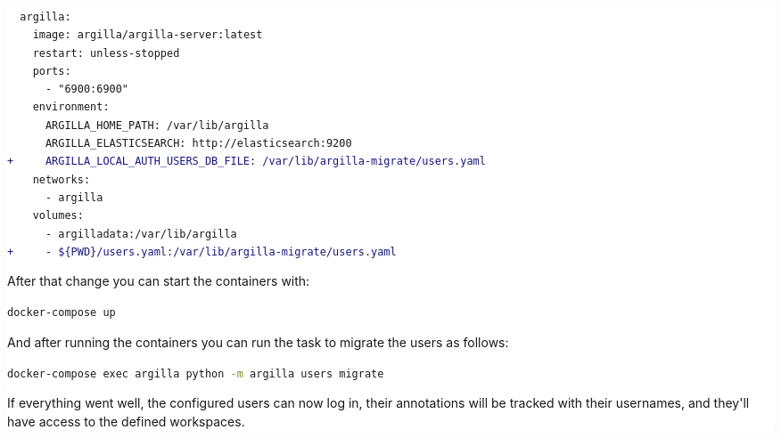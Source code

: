 ```diff
  argilla:
    image: argilla/argilla-server:latest
    restart: unless-stopped
    ports:
      - "6900:6900"
    environment:
      ARGILLA_HOME_PATH: /var/lib/argilla
      ARGILLA_ELASTICSEARCH: http://elasticsearch:9200
+     ARGILLA_LOCAL_AUTH_USERS_DB_FILE: /var/lib/argilla-migrate/users.yaml
    networks:
      - argilla
    volumes:
      - argilladata:/var/lib/argilla
+     - ${PWD}/users.yaml:/var/lib/argilla-migrate/users.yaml
```

After that change you can start the containers with:

```bash
docker-compose up
```

And after running the containers you can run the task to migrate the users as follows:

```bash
docker-compose exec argilla python -m argilla users migrate
```

If everything went well, the configured users can now log in, their annotations will be tracked with their usernames, and they'll have access to the defined workspaces.

